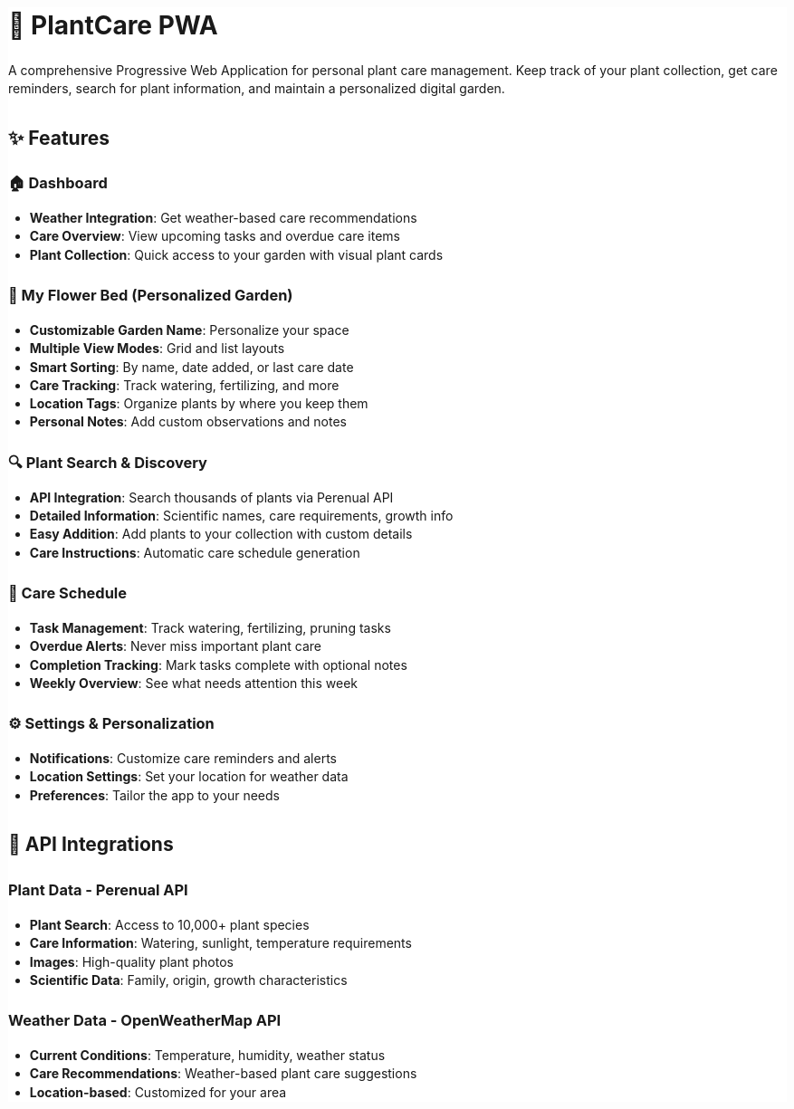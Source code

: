 # 🌱 PlantCare PWA

A comprehensive Progressive Web Application for personal plant care management. Keep track of your plant collection, get care reminders, search for plant information, and maintain a personalized digital garden.

## ✨ Features

### 🏠 Dashboard
- **Weather Integration**: Get weather-based care recommendations
- **Care Overview**: View upcoming tasks and overdue care items
- **Plant Collection**: Quick access to your garden with visual plant cards

### 🌸 My Flower Bed (Personalized Garden)
- **Customizable Garden Name**: Personalize your space
- **Multiple View Modes**: Grid and list layouts
- **Smart Sorting**: By name, date added, or last care date
- **Care Tracking**: Track watering, fertilizing, and more
- **Location Tags**: Organize plants by where you keep them
- **Personal Notes**: Add custom observations and notes

### 🔍 Plant Search & Discovery
- **API Integration**: Search thousands of plants via Perenual API
- **Detailed Information**: Scientific names, care requirements, growth info
- **Easy Addition**: Add plants to your collection with custom details
- **Care Instructions**: Automatic care schedule generation

### 📅 Care Schedule
- **Task Management**: Track watering, fertilizing, pruning tasks
- **Overdue Alerts**: Never miss important plant care
- **Completion Tracking**: Mark tasks complete with optional notes
- **Weekly Overview**: See what needs attention this week

### ⚙️ Settings & Personalization
- **Notifications**: Customize care reminders and alerts
- **Location Settings**: Set your location for weather data
- **Preferences**: Tailor the app to your needs

## 🚀 API Integrations

### Plant Data - Perenual API
- **Plant Search**: Access to 10,000+ plant species
- **Care Information**: Watering, sunlight, temperature requirements
- **Images**: High-quality plant photos
- **Scientific Data**: Family, origin, growth characteristics

### Weather Data - OpenWeatherMap API
- **Current Conditions**: Temperature, humidity, weather status
- **Care Recommendations**: Weather-based plant care suggestions
- **Location-based**: Customized for your area
